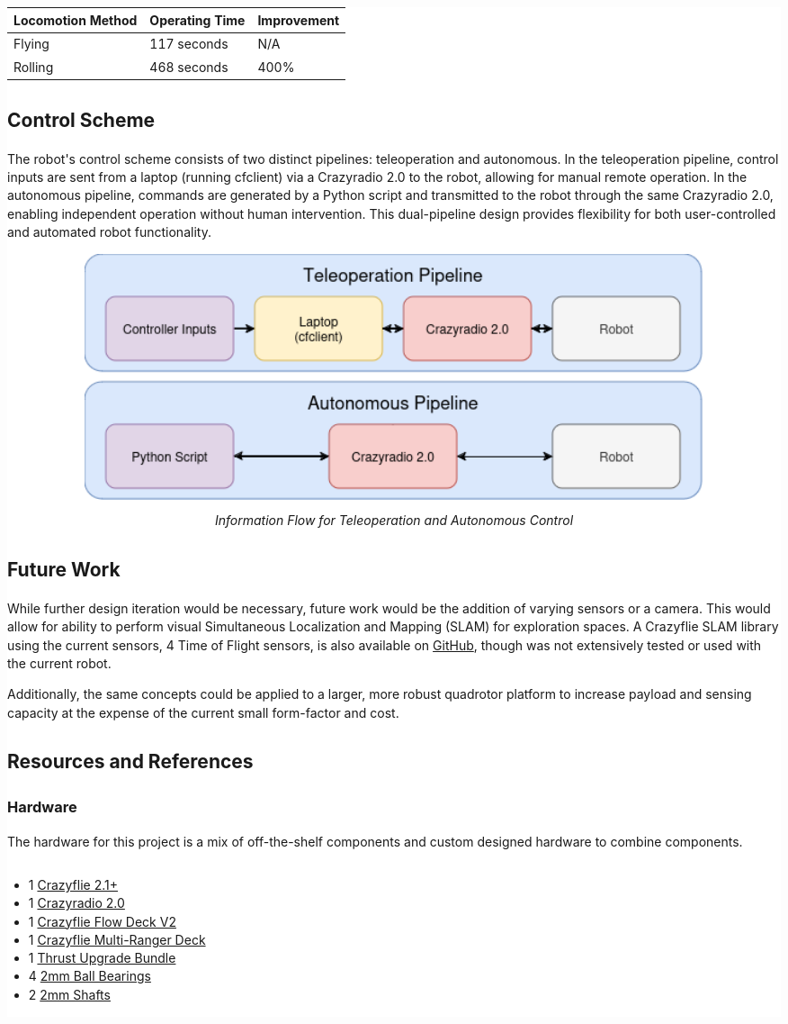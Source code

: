 | Locomotion Method | Operating Time | Improvement |
| :---------------- | :------------- | :---------- |
| Flying            | 117 seconds    | N/A         |
| Rolling           | 468 seconds    | 400%        |

## Control Scheme
The robot's control scheme consists of two distinct pipelines: teleoperation and autonomous. In the teleoperation pipeline, control inputs are sent from a laptop (running cfclient) via a Crazyradio 2.0 to the robot, allowing for manual remote operation. In the autonomous pipeline, commands are generated by a Python script and transmitted to the robot through the same Crazyradio 2.0, enabling independent operation without human intervention. This dual-pipeline design provides flexibility for both user-controlled and automated robot functionality.

<div style="text-align: center;">
  <img src="/assets/images/projectImages/rajad/WinterProject.drawio.png" alt="Block Diagram" style="width: 80%; height: auto;">
</div>
<p style="text-align: center; font-style: italic; margin-top: 8px;">Information Flow for Teleoperation and Autonomous Control</p>

## Future Work
While further design iteration would be necessary, future work would be the addition of varying sensors or a camera. This would allow for ability to perform visual Simultaneous Localization and Mapping (SLAM) for exploration spaces. A Crazyflie SLAM library using the current sensors, 4 Time of Flight sensors, is also available on [GitHub](https://github.com/khazit/CrazySLAM), though was not extensively tested or used with the current robot.

Additionally, the same concepts could be applied to a larger, more robust quadrotor platform to increase payload and sensing capacity at the expense of the current small form-factor and cost.

## Resources and References
### Hardware
The hardware for this project is a mix of off-the-shelf components and custom designed hardware to combine components.
<div style="display: flex;">
  <div style="flex: 1;">
    <ul>
      <li>1 <a href="https://store.bitcraze.io/products/crazyflie-2-1-plus">Crazyflie 2.1+</a></li>
      <li>1 <a href="https://store.bitcraze.io/products/crazyradio-2-0">Crazyradio 2.0</a></li>
      <li>1 <a href="https://www.bitcraze.io/products/flow-deck-v2/">Crazyflie Flow Deck V2</a></li>
      <li>1 <a href="https://www.bitcraze.io/products/multi-ranger-deck/">Crazyflie Multi-Ranger Deck</a></li>
      <li>1 <a href="https://store.bitcraze.io/products/thrust-upgrade-bundle-for-crazyflie-2-x">Thrust Upgrade Bundle</a></li>
      <li>4 <a href="https://www.mcmaster.com/57155K416/">2mm Ball Bearings</a></li>
      <li>2 <a href="https://www.mcmaster.com/1265K17/">2mm Shafts</a></li>
    </ul>
  </div>
  <div style="flex: 1;">